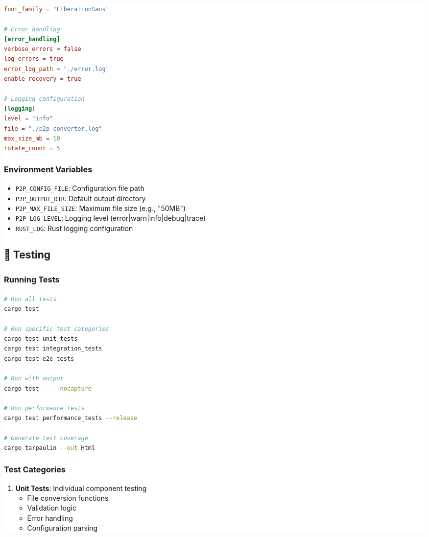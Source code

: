 ```toml
font_family = "LiberationSans"

# Error handling
[error_handling]
verbose_errors = false
log_errors = true
error_log_path = "./error.log"
enable_recovery = true

# Logging configuration
[logging]
level = "info"
file = "./p2p-converter.log"
max_size_mb = 10
rotate_count = 5
```

### Environment Variables

- `P2P_CONFIG_FILE`: Configuration file path
- `P2P_OUTPUT_DIR`: Default output directory
- `P2P_MAX_FILE_SIZE`: Maximum file size (e.g., "50MB")
- `P2P_LOG_LEVEL`: Logging level (error|warn|info|debug|trace)
- `RUST_LOG`: Rust logging configuration

## 🧪 Testing

### Running Tests

```bash
# Run all tests
cargo test

# Run specific test categories
cargo test unit_tests
cargo test integration_tests
cargo test e2e_tests

# Run with output
cargo test -- --nocapture

# Run performance tests
cargo test performance_tests --release

# Generate test coverage
cargo tarpaulin --out Html
```

### Test Categories

1. **Unit Tests**: Individual component testing
   - File conversion functions
   - Validation logic
   - Error handling
   - Configuration parsing
